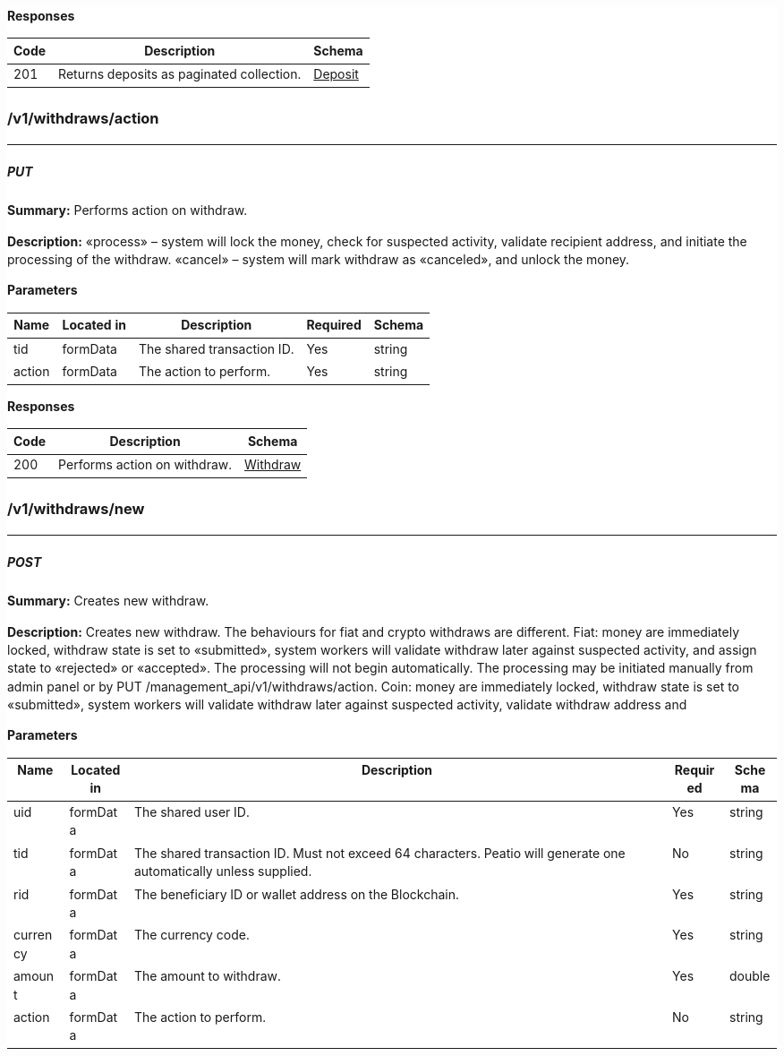 **Responses**

| Code | Description | Schema |
| ---- | ----------- | ------ |
| 201 | Returns deposits as paginated collection. | [Deposit](#deposit) |

### /v1/withdraws/action
---
##### ***PUT***
**Summary:** Performs action on withdraw.

**Description:** «process» – system will lock the money, check for suspected activity, validate recipient address, and initiate the processing of the withdraw. «cancel»  – system will mark withdraw as «canceled», and unlock the money.

**Parameters**

| Name | Located in | Description | Required | Schema |
| ---- | ---------- | ----------- | -------- | ---- |
| tid | formData | The shared transaction ID. | Yes | string |
| action | formData | The action to perform. | Yes | string |

**Responses**

| Code | Description | Schema |
| ---- | ----------- | ------ |
| 200 | Performs action on withdraw. | [Withdraw](#withdraw) |

### /v1/withdraws/new
---
##### ***POST***
**Summary:** Creates new withdraw.

**Description:** Creates new withdraw. The behaviours for fiat and crypto withdraws are different. Fiat: money are immediately locked, withdraw state is set to «submitted», system workers will validate withdraw later against suspected activity, and assign state to «rejected» or «accepted». The processing will not begin automatically. The processing may be initiated manually from admin panel or by PUT /management_api/v1/withdraws/action. Coin: money are immediately locked, withdraw state is set to «submitted», system workers will validate withdraw later against suspected activity, validate withdraw address and 

**Parameters**

| Name | Located in | Description | Required | Schema |
| ---- | ---------- | ----------- | -------- | ---- |
| uid | formData | The shared user ID. | Yes | string |
| tid | formData | The shared transaction ID. Must not exceed 64 characters. Peatio will generate one automatically unless supplied. | No | string |
| rid | formData | The beneficiary ID or wallet address on the Blockchain. | Yes | string |
| currency | formData | The currency code. | Yes | string |
| amount | formData | The amount to withdraw. | Yes | double |
| action | formData | The action to perform. | No | string |
